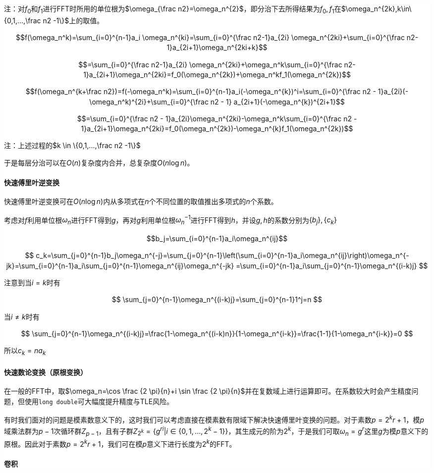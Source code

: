 注：对$f_0$和$f_1$进行FFT时所用的单位根为$\omega_{\frac n2}=\omega_n^{2}$，即分治下去所得结果为$f_0,f_1$在$\omega_n^{2k},k\in\{0,1,...,\frac n2 -1\}$上的取值。

$$f(\omega_n^k)=\sum_{i=0}^{n-1}a_i \omega_n^{ki}=\sum_{i=0}^{\frac n2-1}a_{2i} \omega_n^{2ki}+\sum_{i=0}^{\frac n2-1}a_{2i+1}\omega_n^{2ki+k}$$

$$=\sum_{i=0}^{\frac n2-1}a_{2i} \omega_n^{2ki}+\omega_n^k\sum_{i=0}^{\frac n2-1}a_{2i+1}\omega_n^{2ki}=f_0(\omega_n^{2k})+\omega_n^kf_1(\omega_n^{2k})$$

$$f(\omega_n^{k+\frac n2})=f(-\omega_n^k)=\sum_{i=0}^{n-1}a_i(-\omega_n^{k})^i=\sum_{i=0}^{\frac n2 - 1}a_{2i}(-\omega_n^k)^{2i}+\sum_{i=0}^{\frac n2 - 1} a_{2i+1}(-\omega_n^{k})^{2i+1}$$

$$=\sum_{i=0}^{\frac n2 - 1}a_{2i}\omega_n^{2ki}-\omega_n^k\sum_{i=0}^{\frac n2 - 1}a_{2i+1}\omega_n^{2ki}=f_0(\omega_n^{2k})-\omega_n^{k}f_1(\omega_n^{2k})$$

注：上述过程的$k \in \{0,1,...,\frac n2 -1\}$

于是每层分治可以在$O(n)$复杂度内合并，总复杂度$O(n \log n)$。

#### 快速傅里叶逆变换

快速傅里叶逆变换可在$O(n \log n)$内从多项式在$n$个不同位置的取值推出多项式的$n$个系数。

考虑对$f$利用单位根$\omega_n$进行FFT得到$g$，再对$g$利用单位根$\omega_n^{-1}$进行FFT得到$h$，并设$g,h$的系数分别为$\{b_j\},\{c_k\}$

$$b_j=\sum_{i=0}^{n-1}a_i\omega_n^{ij}$$

$$
c_k=\sum_{j=0}^{n-1}b_j\omega_n^{-j}=\sum_{j=0}^{n-1}\left(\sum_{i=0}^{n-1}a_i\omega_n^{ij}\right)\omega_n^{-jk}=\sum_{i=0}^{n-1}a_i\sum_{j=0}^{n-1}\omega_n^{ij}\omega_n^{-jk}
=\sum_{i=0}^{n-1}a_i\sum_{j=0}^{n-1}\omega_n^{(i-k)j}
$$

注意到当$i=k$时有

$$
\sum_{j=0}^{n-1}\omega_n^{(i-k)j}=\sum_{j=0}^{n-1}1^j=n
$$

当$i \neq k$时有

$$
\sum_{j=0}^{n-1}\omega_n^{(i-k)j}=\frac{1-\omega_n^{(i-k)n}}{1-\omega_n^{i-k}}=\frac{1-1}{1-\omega_n^{i-k}}=0
$$

所以$c_k=na_k$

#### 快速数论变换（原根变换）

在一般的FFT中，取$\omega_n=\cos \frac {2 \pi}{n}+i \sin \frac {2 \pi}{n}$并在复数域上进行运算即可。在系数较大时会产生精度问题，但使用`long double`可大幅度提升精度与TLE风险。

有时我们面对的问题是模素数意义下的，这时我们可以考虑直接在模素数有限域下解决快速傅里叶变换的问题。对于素数$p=2^k r+1$，模$p$域乘法群为$p-1$次循环群$Z_{p-1}$，且有子群$Z_{2^k}=\{g^{ri}|i \in \{0,1,...,2^k-1\}\}$，其生成元的阶为$2^k$，于是我们可取$\omega_n=g^r$这里$g$为模$p$意义下的原根。因此对于素数$p=2^kr+1$，我们可在模$p$意义下进行长度为$2^k$的FFT。

#### 卷积
